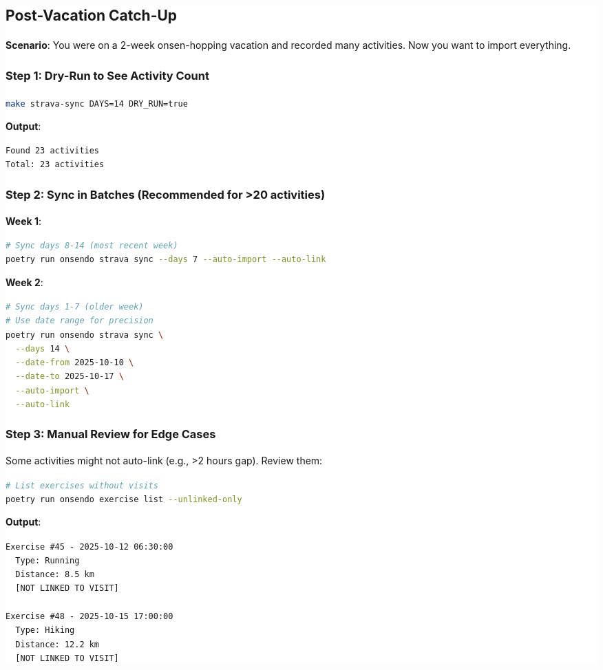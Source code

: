 
## Post-Vacation Catch-Up

**Scenario**: You were on a 2-week onsen-hopping vacation and recorded many activities. Now you want to import everything.

### Step 1: Dry-Run to See Activity Count

```bash
make strava-sync DAYS=14 DRY_RUN=true
```

**Output**:

```
Found 23 activities
Total: 23 activities
```

### Step 2: Sync in Batches (Recommended for >20 activities)

**Week 1**:

```bash
# Sync days 8-14 (most recent week)
poetry run onsendo strava sync --days 7 --auto-import --auto-link
```

**Week 2**:

```bash
# Sync days 1-7 (older week)
# Use date range for precision
poetry run onsendo strava sync \
  --days 14 \
  --date-from 2025-10-10 \
  --date-to 2025-10-17 \
  --auto-import \
  --auto-link
```

### Step 3: Manual Review for Edge Cases

Some activities might not auto-link (e.g., >2 hours gap). Review them:

```bash
# List exercises without visits
poetry run onsendo exercise list --unlinked-only
```

**Output**:

```
Exercise #45 - 2025-10-12 06:30:00
  Type: Running
  Distance: 8.5 km
  [NOT LINKED TO VISIT]

Exercise #48 - 2025-10-15 17:00:00
  Type: Hiking
  Distance: 12.2 km
  [NOT LINKED TO VISIT]
```

